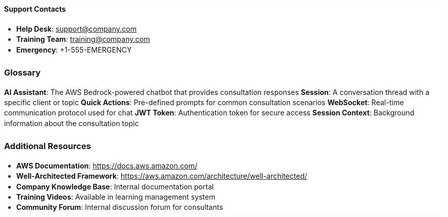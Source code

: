 #### Support Contacts
- **Help Desk**: support@company.com
- **Training Team**: training@company.com
- **Emergency**: +1-555-EMERGENCY

### Glossary

**AI Assistant**: The AWS Bedrock-powered chatbot that provides consultation responses
**Session**: A conversation thread with a specific client or topic
**Quick Actions**: Pre-defined prompts for common consultation scenarios
**WebSocket**: Real-time communication protocol used for chat
**JWT Token**: Authentication token for secure access
**Session Context**: Background information about the consultation topic

### Additional Resources

- **AWS Documentation**: https://docs.aws.amazon.com/
- **Well-Architected Framework**: https://aws.amazon.com/architecture/well-architected/
- **Company Knowledge Base**: Internal documentation portal
- **Training Videos**: Available in learning management system
- **Community Forum**: Internal discussion forum for consultants
